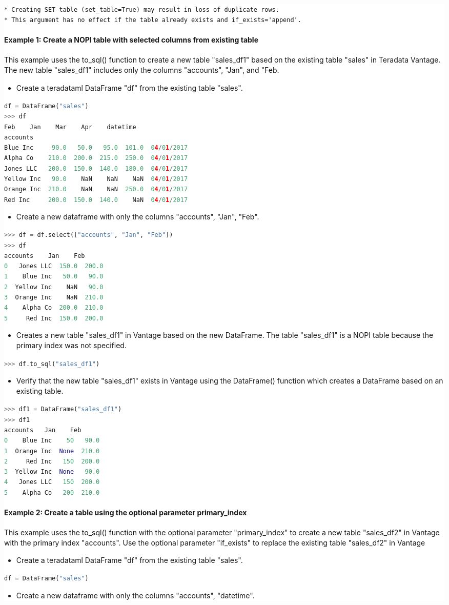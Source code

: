     * Creating SET table (set_table=True) may result in loss of duplicate rows.
    * This argument has no effect if the table already exists and if_exists='append'.
#### Example 1: Create a NOPI table with selected columns from existing table
This example uses the to_sql() function to create a new table "sales_df1" based on the existing table
"sales" in Teradata Vantage. The new table "sales_df1" includes only the columns "accounts", "Jan",
and "Feb.
* Create a teradataml DataFrame "df" from the existing table "sales".
```python
df = DataFrame("sales")
>>> df
Feb    Jan    Mar    Apr    datetime
accounts
Blue Inc     90.0   50.0   95.0  101.0  04/01/2017
Alpha Co    210.0  200.0  215.0  250.0  04/01/2017
Jones LLC   200.0  150.0  140.0  180.0  04/01/2017
Yellow Inc   90.0    NaN    NaN    NaN  04/01/2017
Orange Inc  210.0    NaN    NaN  250.0  04/01/2017
Red Inc     200.0  150.0  140.0    NaN  04/01/2017
```
* Create a new dataframe with only the columns "accounts", "Jan", "Feb".
```python
>>> df = df.select(["accounts", "Jan", "Feb"])
>>> df
accounts    Jan    Feb
0   Jones LLC  150.0  200.0
1    Blue Inc   50.0   90.0
2  Yellow Inc    NaN   90.0
3  Orange Inc    NaN  210.0
4    Alpha Co  200.0  210.0
5     Red Inc  150.0  200.0
```
* Creates a new table "sales_df1" in Vantage based on the new DataFrame. The table "sales_df1" is a
  NOPI table because the primary index was not specified.
```python
>>> df.to_sql("sales_df1")
```
* Verify that the new table "sales_df1" exists in Vantage using the DataFrame() function which creates
  a DataFrame based on an existing table.
```python
>>> df1 = DataFrame("sales_df1")
>>> df1
accounts   Jan    Feb
0    Blue Inc    50   90.0
1  Orange Inc  None  210.0
2     Red Inc   150  200.0
3  Yellow Inc  None   90.0
4   Jones LLC   150  200.0
5    Alpha Co   200  210.0
```
#### Example 2: Create a table using the optional parameter primary_index
This example uses the to_sql() function with the optional parameter "primary_index" to create a new table
"sales_df2" in Vantage with the primary index "accounts". Use the optional parameter "if_exists" to replace
the existing table "sales_df2" in Vantage
* Create a teradataml DataFrame "df" from the existing table "sales".
```python
df = DataFrame("sales")
```
* Create a new dataframe with only the columns "accounts", "datetime".
```python
```